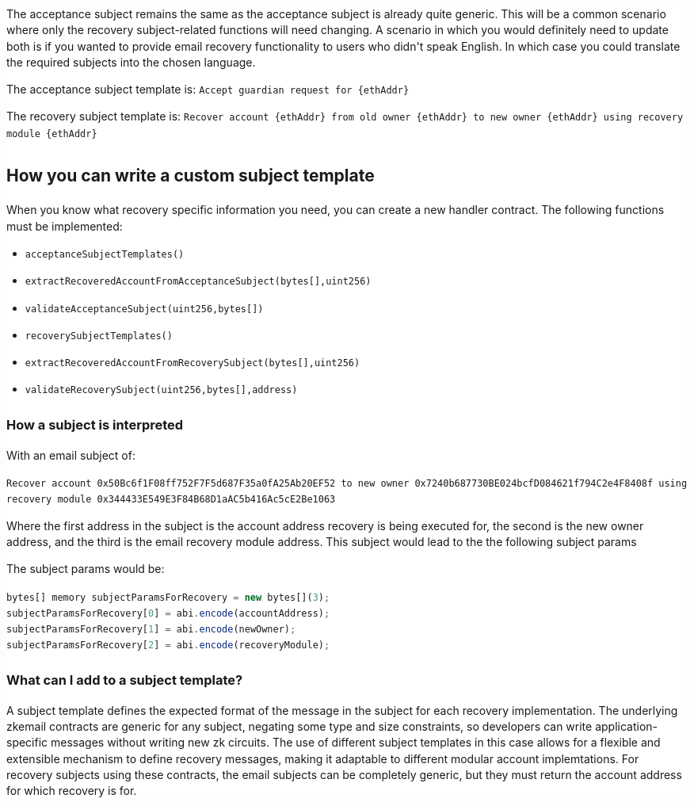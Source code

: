 The acceptance subject remains the same as the acceptance subject is already quite generic. This will be a common scenario where only the recovery subject-related functions will need changing. A scenario in which you would definitely need to update both is if you wanted to provide email recovery functionality to users who didn't speak English. In which case you could translate the required subjects into the chosen language.

The acceptance subject template is:
`Accept guardian request for {ethAddr}`

The recovery subject template is:
`Recover account {ethAddr} from old owner {ethAddr} to new owner {ethAddr} using recovery module {ethAddr}`

## How you can write a custom subject template

When you know what recovery specific information you need, you can create a new handler contract. The following functions must be implemented:

* `acceptanceSubjectTemplates()`
* `extractRecoveredAccountFromAcceptanceSubject(bytes[],uint256)`
* `validateAcceptanceSubject(uint256,bytes[])`

* `recoverySubjectTemplates()`
* `extractRecoveredAccountFromRecoverySubject(bytes[],uint256)`
* `validateRecoverySubject(uint256,bytes[],address)`


### How a subject is interpreted

With an email subject of:
```bash
Recover account 0x50Bc6f1F08ff752F7F5d687F35a0fA25Ab20EF52 to new owner 0x7240b687730BE024bcfD084621f794C2e4F8408f using recovery module 0x344433E549E3F84B68D1aAC5b416Ac5cE2Be1063
```

Where the first address in the subject is the account address recovery is being executed for, the second is the new owner address, and the third is the email recovery module address. This subject would lead to the the following subject params

The subject params would be:

```ts
bytes[] memory subjectParamsForRecovery = new bytes[](3);
subjectParamsForRecovery[0] = abi.encode(accountAddress);
subjectParamsForRecovery[1] = abi.encode(newOwner);
subjectParamsForRecovery[2] = abi.encode(recoveryModule);
```

### What can I add to a subject template?
A subject template defines the expected format of the message in the subject for each recovery implementation. The underlying zkemail contracts are generic for any subject, negating some type and size constraints, so developers can write application-specific messages without writing new zk circuits. The use of different subject templates in this case allows for a flexible and extensible mechanism to define recovery messages, making it adaptable to different modular account implemtations. For recovery subjects using these contracts, the email subjects can be completely generic, but they must return the account address for which recovery is for.

